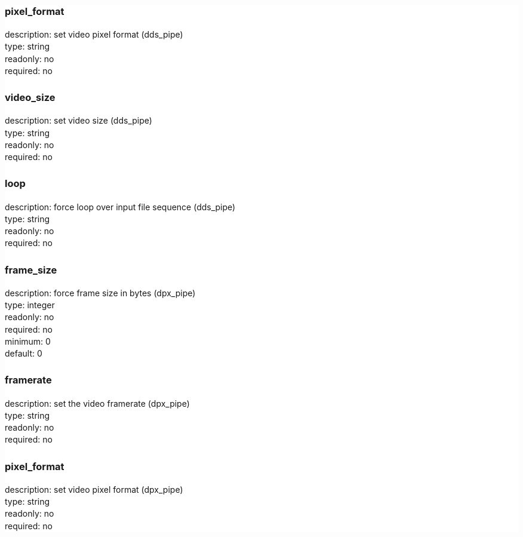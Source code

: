 ### pixel_format

  
description:
set video pixel format (dds_pipe)  
type: string  
readonly: no  
required: no  

### video_size

  
description:
set video size (dds_pipe)  
type: string  
readonly: no  
required: no  

### loop

  
description:
force loop over input file sequence (dds_pipe)  
type: string  
readonly: no  
required: no  

### frame_size

  
description:
force frame size in bytes (dpx_pipe)  
type: integer  
readonly: no  
required: no  
minimum: 0  
default: 0  

### framerate

  
description:
set the video framerate (dpx_pipe)  
type: string  
readonly: no  
required: no  

### pixel_format

  
description:
set video pixel format (dpx_pipe)  
type: string  
readonly: no  
required: no  
